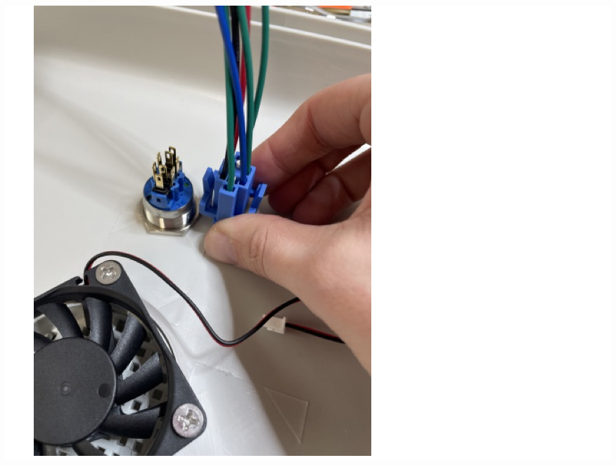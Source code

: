 <figure><img src="../../../../.gitbook/assets/IMG_1107 Medium.jpeg" alt=""><figcaption></figcaption></figure>

 

